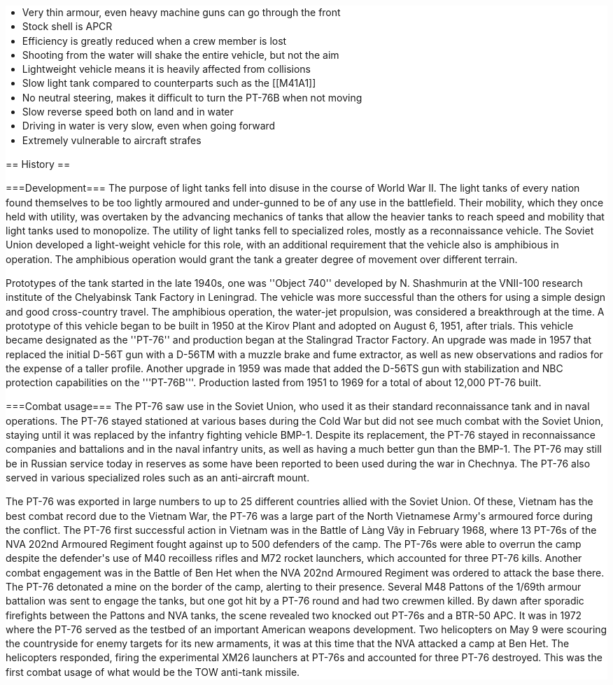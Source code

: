 - Very thin armour, even heavy machine guns can go through the front
- Stock shell is APCR
- Efficiency is greatly reduced when a crew member is lost
- Shooting from the water will shake the entire vehicle, but not the aim
- Lightweight vehicle means it is heavily affected from collisions
- Slow light tank compared to counterparts such as the [[M41A1]]
- No neutral steering, makes it difficult to turn the PT-76B when not moving
- Slow reverse speed both on land and in water
- Driving in water is very slow, even when going forward
- Extremely vulnerable to aircraft strafes

== History ==



===Development===
The purpose of light tanks fell into disuse in the course of World War II. The light tanks of every nation found themselves to be too lightly armoured and under-gunned to be of any use in the battlefield. Their mobility, which they once held with utility, was overtaken by the advancing mechanics of tanks that allow the heavier tanks to reach speed and mobility that light tanks used to monopolize. The utility of light tanks fell to specialized roles, mostly as a reconnaissance vehicle. The Soviet Union developed a light-weight vehicle for this role, with an additional requirement that the vehicle also is amphibious in operation. The amphibious operation would grant the tank a greater degree of movement over different terrain.

Prototypes of the tank started in the late 1940s, one was ''Object 740'' developed by N. Shashmurin at the VNII-100 research institute of the Chelyabinsk Tank Factory in Leningrad. The vehicle was more successful than the others for using a simple design and good cross-country travel. The amphibious operation, the water-jet propulsion, was considered a breakthrough at the time. A prototype of this vehicle began to be built in 1950 at the Kirov Plant and adopted on August 6, 1951, after trials. This vehicle became designated as the ''PT-76'' and production began at the Stalingrad Tractor Factory. An upgrade was made in 1957 that replaced the initial D-56T gun with a D-56TM with a muzzle brake and fume extractor, as well as new observations and radios for the expense of a taller profile. Another upgrade in 1959 was made that added the D-56TS gun with stabilization and NBC protection capabilities on the '''PT-76B'''. Production lasted from 1951 to 1969 for a total of about 12,000 PT-76 built.

===Combat usage===
The PT-76 saw use in the Soviet Union, who used it as their standard reconnaissance tank and in naval operations. The PT-76 stayed stationed at various bases during the Cold War but did not see much combat with the Soviet Union, staying until it was replaced by the infantry fighting vehicle BMP-1. Despite its replacement, the PT-76 stayed in reconnaissance companies and battalions and in the naval infantry units, as well as having a much better gun than the BMP-1. The PT-76 may still be in Russian service today in reserves as some have been reported to been used during the war in Chechnya. The PT-76 also served in various specialized roles such as an anti-aircraft mount.

The PT-76 was exported in large numbers to up to 25 different countries allied with the Soviet Union. Of these, Vietnam has the best combat record due to the Vietnam War, the PT-76 was a large part of the North Vietnamese Army's armoured force during the conflict. The PT-76 first successful action in Vietnam was in the Battle of Làng Vây in February 1968, where 13 PT-76s of the NVA 202nd Armoured Regiment fought against up to 500 defenders of the camp. The PT-76s were able to overrun the camp despite the defender's use of M40 recoilless rifles and M72 rocket launchers, which accounted for three PT-76 kills. Another combat engagement was in the Battle of Ben Het when the NVA 202nd Armoured Regiment was ordered to attack the base there. The PT-76 detonated a mine on the border of the camp, alerting to their presence. Several M48 Pattons of the 1/69th armour battalion was sent to engage the tanks, but one got hit by a PT-76 round and had two crewmen killed. By dawn after sporadic firefights between the Pattons and NVA tanks, the scene revealed two knocked out PT-76s and a BTR-50 APC. It was in 1972 where the PT-76 served as the testbed of an important American weapons development. Two helicopters on May 9 were scouring the countryside for enemy targets for its new armaments, it was at this time that the NVA attacked a camp at Ben Het. The helicopters responded, firing the experimental XM26 launchers at PT-76s and accounted for three PT-76 destroyed. This was the first combat usage of what would be the TOW anti-tank missile.
